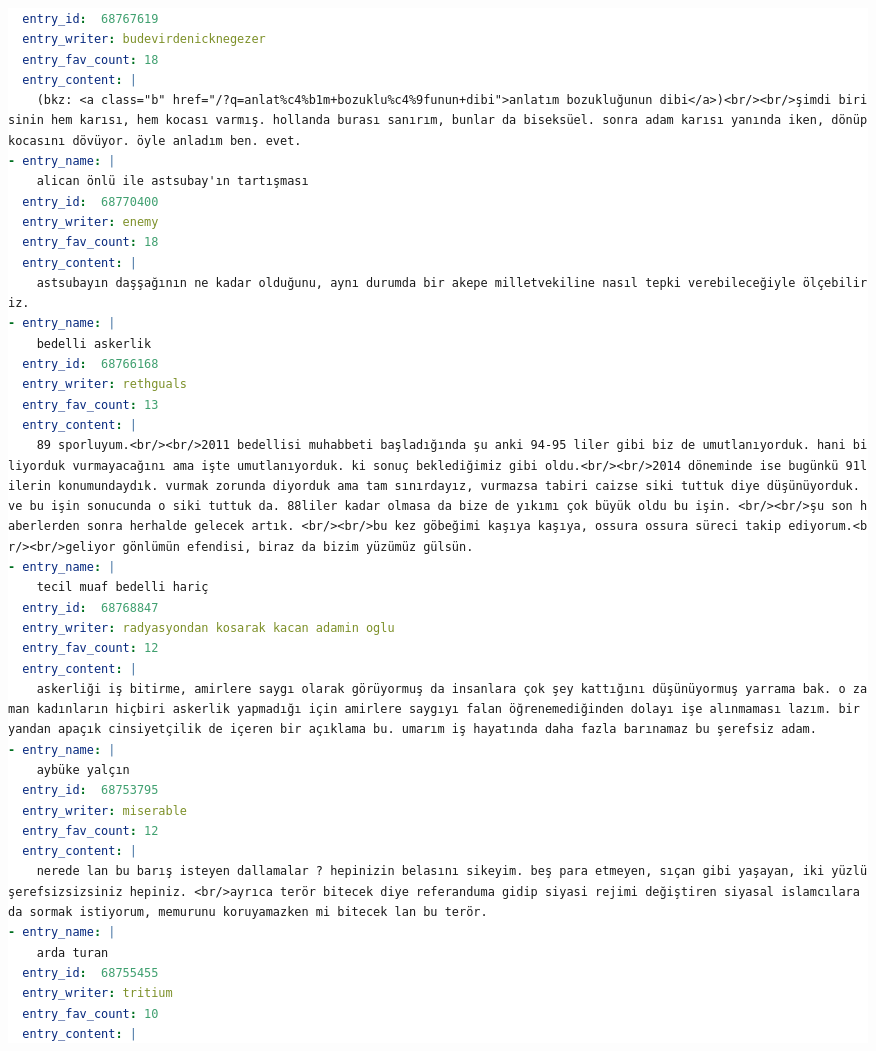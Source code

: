 ```yaml
  entry_id:  68767619
  entry_writer: budevirdenicknegezer
  entry_fav_count: 18
  entry_content: |
    (bkz: <a class="b" href="/?q=anlat%c4%b1m+bozuklu%c4%9funun+dibi">anlatım bozukluğunun dibi</a>)<br/><br/>şimdi birisinin hem karısı, hem kocası varmış. hollanda burası sanırım, bunlar da biseksüel. sonra adam karısı yanında iken, dönüp kocasını dövüyor. öyle anladım ben. evet.
- entry_name: |
    alican önlü ile astsubay'ın tartışması
  entry_id:  68770400
  entry_writer: enemy
  entry_fav_count: 18
  entry_content: |
    astsubayın daşşağının ne kadar olduğunu, aynı durumda bir akepe milletvekiline nasıl tepki verebileceğiyle ölçebiliriz.
- entry_name: |
    bedelli askerlik
  entry_id:  68766168
  entry_writer: rethguals
  entry_fav_count: 13
  entry_content: |
    89 sporluyum.<br/><br/>2011 bedellisi muhabbeti başladığında şu anki 94-95 liler gibi biz de umutlanıyorduk. hani biliyorduk vurmayacağını ama işte umutlanıyorduk. ki sonuç beklediğimiz gibi oldu.<br/><br/>2014 döneminde ise bugünkü 91lilerin konumundaydık. vurmak zorunda diyorduk ama tam sınırdayız, vurmazsa tabiri caizse siki tuttuk diye düşünüyorduk. ve bu işin sonucunda o siki tuttuk da. 88liler kadar olmasa da bize de yıkımı çok büyük oldu bu işin. <br/><br/>şu son haberlerden sonra herhalde gelecek artık. <br/><br/>bu kez göbeğimi kaşıya kaşıya, ossura ossura süreci takip ediyorum.<br/><br/>geliyor gönlümün efendisi, biraz da bizim yüzümüz gülsün.
- entry_name: |
    tecil muaf bedelli hariç
  entry_id:  68768847
  entry_writer: radyasyondan kosarak kacan adamin oglu
  entry_fav_count: 12
  entry_content: |
    askerliği iş bitirme, amirlere saygı olarak görüyormuş da insanlara çok şey kattığını düşünüyormuş yarrama bak. o zaman kadınların hiçbiri askerlik yapmadığı için amirlere saygıyı falan öğrenemediğinden dolayı işe alınmaması lazım. bir yandan apaçık cinsiyetçilik de içeren bir açıklama bu. umarım iş hayatında daha fazla barınamaz bu şerefsiz adam.
- entry_name: |
    aybüke yalçın
  entry_id:  68753795
  entry_writer: miserable
  entry_fav_count: 12
  entry_content: |
    nerede lan bu barış isteyen dallamalar ? hepinizin belasını sikeyim. beş para etmeyen, sıçan gibi yaşayan, iki yüzlü şerefsizsizsiniz hepiniz. <br/>ayrıca terör bitecek diye referanduma gidip siyasi rejimi değiştiren siyasal islamcılara da sormak istiyorum, memurunu koruyamazken mi bitecek lan bu terör.
- entry_name: |
    arda turan
  entry_id:  68755455
  entry_writer: tritium
  entry_fav_count: 10
  entry_content: |
```